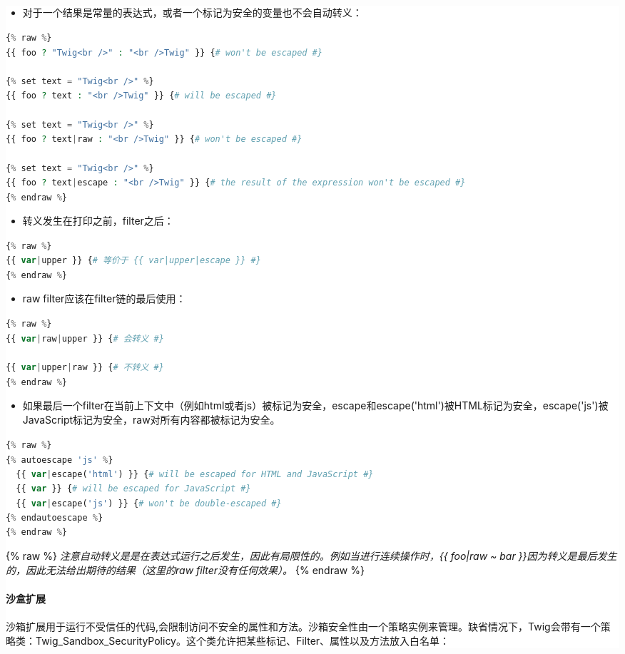 - 对于一个结果是常量的表达式，或者一个标记为安全的变量也不会自动转义：

```php
{% raw %}
{{ foo ? "Twig<br />" : "<br />Twig" }} {# won't be escaped #}

{% set text = "Twig<br />" %}
{{ foo ? text : "<br />Twig" }} {# will be escaped #}

{% set text = "Twig<br />" %}
{{ foo ? text|raw : "<br />Twig" }} {# won't be escaped #}

{% set text = "Twig<br />" %}
{{ foo ? text|escape : "<br />Twig" }} {# the result of the expression won't be escaped #}
{% endraw %}
```

- 转义发生在打印之前，filter之后：

```php
{% raw %}
{{ var|upper }} {# 等价于 {{ var|upper|escape }} #}
{% endraw %}
```

- raw filter应该在filter链的最后使用：

```php
{% raw %}
{{ var|raw|upper }} {# 会转义 #}

{{ var|upper|raw }} {# 不转义 #}
{% endraw %}
```

- 如果最后一个filter在当前上下文中（例如html或者js）被标记为安全，escape和escape('html')被HTML标记为安全，escape('js')被JavaScript标记为安全，raw对所有内容都被标记为安全。

```php
{% raw %}
{% autoescape 'js' %}
  {{ var|escape('html') }} {# will be escaped for HTML and JavaScript #}
  {{ var }} {# will be escaped for JavaScript #}
  {{ var|escape('js') }} {# won't be double-escaped #}
{% endautoescape %}
{% endraw %}
```

{% raw %}
*注意自动转义是是在表达式运行之后发生，因此有局限性的。例如当进行连续操作时，{{ foo|raw ~ bar }}因为转义是最后发生的，因此无法给出期待的结果（这里的raw filter没有任何效果）。*
{% endraw %}

#### 沙盒扩展

沙箱扩展用于运行不受信任的代码,会限制访问不安全的属性和方法。沙箱安全性由一个策略实例来管理。缺省情况下，Twig会带有一个策略类：Twig_Sandbox_SecurityPolicy。这个类允许把某些标记、Filter、属性以及方法放入白名单：
